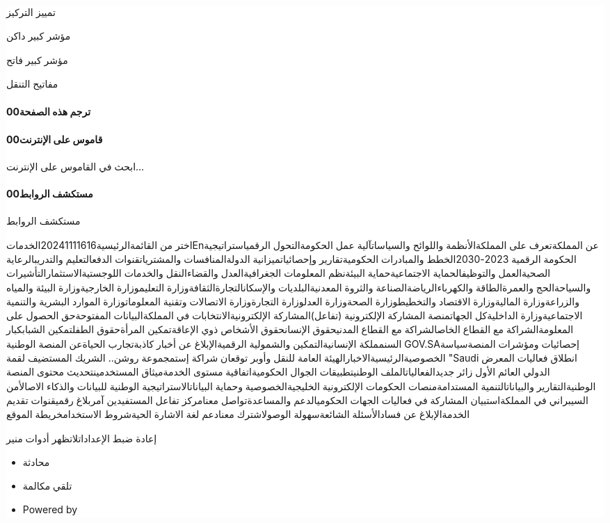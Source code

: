 تمييز التركيز

مؤشر كبير داكن

مؤشر كبير فاتح

مفاتيح التنقل

#### ترجم هذه الصفحة00

#### قاموس على الإنترنت00

ابحث في القاموس على الإنترنت...


#### مستكشف الروابط00

مستكشف الروابط

اختر من القائمةالرئيسية20241111616الخدماتEnعن المملكةتعرف على المملكةالأنظمة واللوائح والسياساتآلية عمل الحكومةالتحول الرقمياستراتيجية الحكومة الرقمية 2023-2030الخطط والمبادرات الحكوميةتقارير وإحصائياتميزانية الدولةالمنافسات والمشترياتقنوات الدفعالتعليم والتدريبالرعاية الصحيةالعمل والتوظيفالحماية الاجتماعيةحماية البيئةنظم المعلومات الجغرافيةالعدل والقضاءالنقل والخدمات اللوجستيةالاستثمارالتأشيرات والسياحةالحج والعمرةالطاقة والكهرباءالرياضةالصناعة والثروة المعدنيةالبلديات والإسكانالتجارةالثقافةوزارة التعليموزارة الخارجيةوزارة البيئة والمياه والزراعةوزارة الماليةوزارة الاقتصاد والتخطيطوزارة الصحةوزارة العدلوزارة التجارةوزارة الاتصالات وتقنية المعلوماتوزارة الموارد البشرية والتنمية الاجتماعيةوزارة الداخليةكل الجهاتمنصة المشاركة الإلكترونية (تفاعل)المشاركة الإلكترونيةالانتخابات في المملكةالبيانات المفتوحةحق الحصول على المعلومةالشراكة مع القطاع الخاصالشراكة مع القطاع المدنيحقوق الإنسانحقوق الأشخاص ذوي الإعاقةتمكين المرأةحقوق الطفلتمكين الشبابكبار السنمملكة الإنسانيةالتمكين والشمولية الرقميةالإبلاغ عن أخبار كاذبةتجارب الحياةعن المنصة الوطنية GOV.SAإحصائيات ومؤشرات المنصةسياسة الخصوصيةالرئيسيةالاخبارالهيئة العامة للنقل وأوبر توقعان شراكة إستمجموعة روشن.. الشريك المستضيف لقمة "Saudi انطلاق فعاليات المعرض الدولي العائم الأول زائر جديدالفعالياتالملف الوطنيتطبيقات الجوال الحكوميةاتفاقية مستوى الخدمةميثاق المستخدمينتحديث محتوى المنصة الوطنيةالتقارير والبياناتالتنمية المستدامةمنصات الحكومات الإلكترونية الخليجيةالخصوصية وحماية البياناتالاستراتيجية الوطنية للبيانات والذكاء الاصالأمن السيبراني في المملكةاستبيان المشاركة في فعاليات الجهات الحكوميالدعم والمساعدةتواصل معنامركز تفاعل المستفيدين آمربلاغ رقميقنوات تقديم الخدمةالإبلاغ عن فسادالأسئلة الشائعةسهولة الوصولاشترك معنادعم لغة الاشارة الحيةشروط الاستخدامخريطة الموقع

إعادة ضبط الإعداداتلاتظهر أدوات منير

- محادثة

- تلقي مكالمة

- Powered by